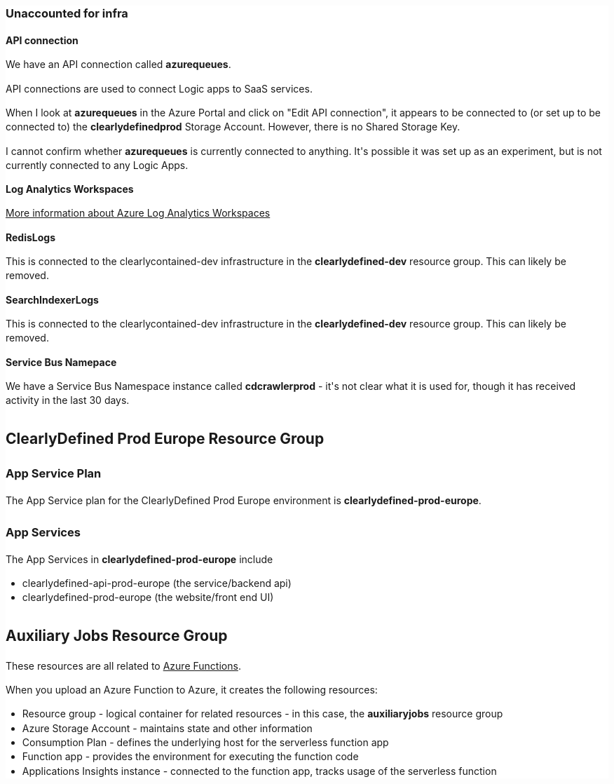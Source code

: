 ### Unaccounted for infra

**API connection**

We have an API connection called **azurequeues**.

API connections are used to connect Logic apps to SaaS services.

When I look at **azurequeues** in the Azure Portal and click on "Edit API connection", it appears to be connected to (or set up to be connected to) the **clearlydefinedprod** Storage Account. However, there is no Shared Storage Key.

I cannot confirm whether **azurequeues** is currently connected to anything. It's possible it was set up as an experiment, but is not currently connected to any Logic Apps.

**Log Analytics Workspaces**

[More information about Azure Log Analytics Workspaces](https://docs.microsoft.com/en-us/azure/azure-monitor/logs/quick-create-workspace#:~:text=%20Create%20a%20Log%20Analytics%20workspace%20in%20the,and%20region%20as%20in%20the%20deleted...%20More)

**RedisLogs**

This is connected to the clearlycontained-dev infrastructure in the **clearlydefined-dev** resource group. This can likely be removed.

**SearchIndexerLogs**

This is connected to the clearlycontained-dev infrastructure in the **clearlydefined-dev** resource group. This can likely be removed.

**Service Bus Namepace**

We have a Service Bus Namespace instance called **cdcrawlerprod** - it's not clear what it is used for, though it has received activity in the last 30 days.

## ClearlyDefined Prod Europe Resource Group

### App Service Plan

The App Service plan for the ClearlyDefined Prod Europe environment is **clearlydefined-prod-europe**.

### App Services

The App Services in **clearlydefined-prod-europe** include
* clearlydefined-api-prod-europe (the service/backend api)
* clearlydefined-prod-europe (the website/front end UI)

## Auxiliary Jobs Resource Group

These resources are all related to [Azure Functions](https://docs.microsoft.com/en-us/azure/azure-functions/functions-overview).

When you upload an Azure Function to Azure, it creates the following resources:
* Resource group - logical container for related resources - in this case, the **auxiliaryjobs** resource group
* Azure Storage Account - maintains state and other information
* Consumption Plan - defines the underlying host for the serverless function app
* Function app - provides the environment for executing the function code
* Applications Insights instance - connected to the function app, tracks usage of the serverless function
